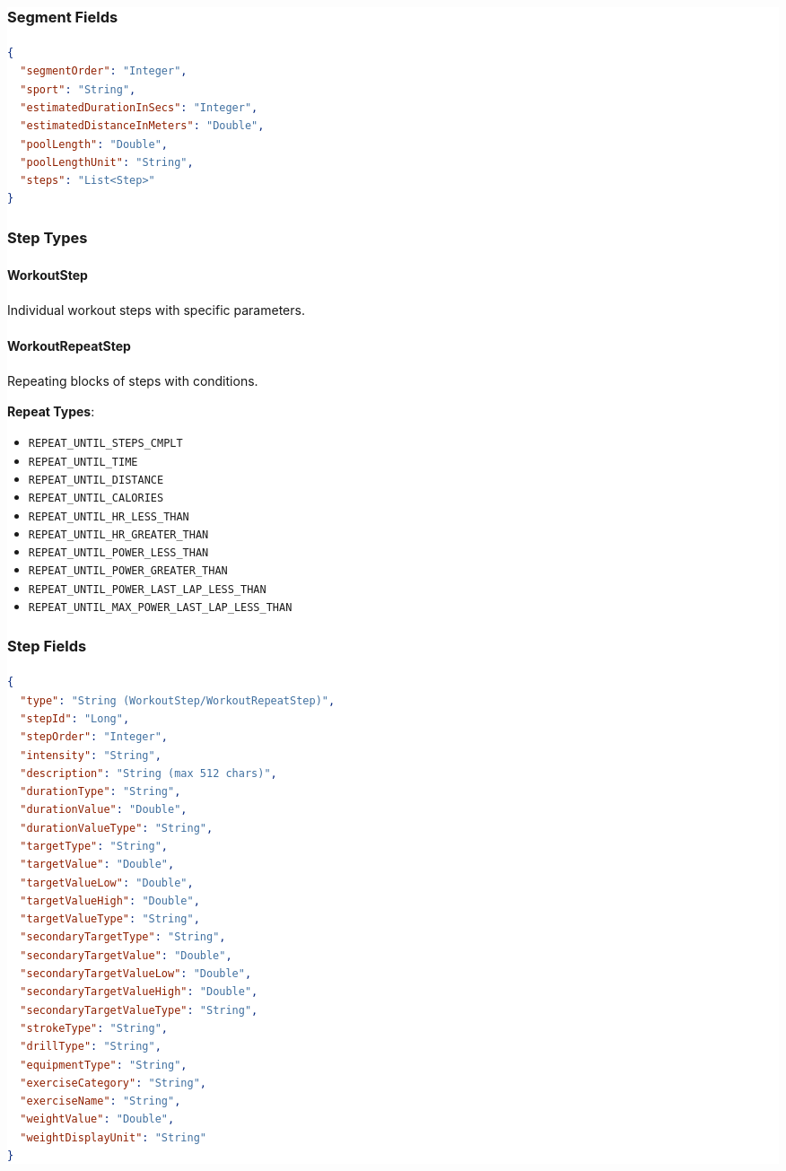 ### Segment Fields
```json
{
  "segmentOrder": "Integer",
  "sport": "String",
  "estimatedDurationInSecs": "Integer",
  "estimatedDistanceInMeters": "Double",
  "poolLength": "Double",
  "poolLengthUnit": "String",
  "steps": "List<Step>"
}
```

### Step Types

#### WorkoutStep
Individual workout steps with specific parameters.

#### WorkoutRepeatStep
Repeating blocks of steps with conditions.

**Repeat Types**:
- `REPEAT_UNTIL_STEPS_CMPLT`
- `REPEAT_UNTIL_TIME`
- `REPEAT_UNTIL_DISTANCE`
- `REPEAT_UNTIL_CALORIES`
- `REPEAT_UNTIL_HR_LESS_THAN`
- `REPEAT_UNTIL_HR_GREATER_THAN`
- `REPEAT_UNTIL_POWER_LESS_THAN`
- `REPEAT_UNTIL_POWER_GREATER_THAN`
- `REPEAT_UNTIL_POWER_LAST_LAP_LESS_THAN`
- `REPEAT_UNTIL_MAX_POWER_LAST_LAP_LESS_THAN`

### Step Fields
```json
{
  "type": "String (WorkoutStep/WorkoutRepeatStep)",
  "stepId": "Long",
  "stepOrder": "Integer",
  "intensity": "String",
  "description": "String (max 512 chars)",
  "durationType": "String",
  "durationValue": "Double",
  "durationValueType": "String",
  "targetType": "String",
  "targetValue": "Double",
  "targetValueLow": "Double",
  "targetValueHigh": "Double",
  "targetValueType": "String",
  "secondaryTargetType": "String",
  "secondaryTargetValue": "Double",
  "secondaryTargetValueLow": "Double",
  "secondaryTargetValueHigh": "Double",
  "secondaryTargetValueType": "String",
  "strokeType": "String",
  "drillType": "String",
  "equipmentType": "String",
  "exerciseCategory": "String",
  "exerciseName": "String",
  "weightValue": "Double",
  "weightDisplayUnit": "String"
}
```

